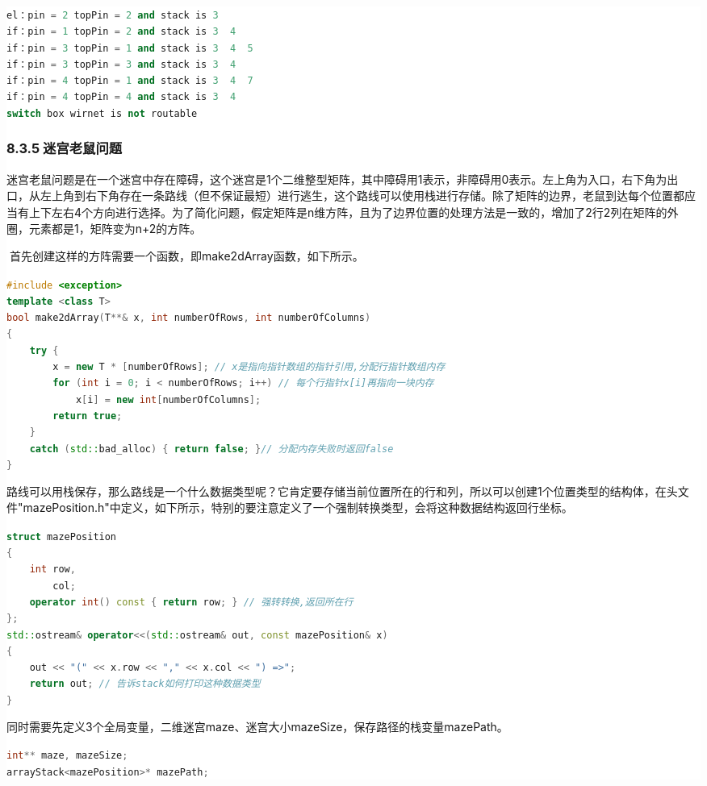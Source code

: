 ```c++
el：pin = 2 topPin = 2 and stack is 3
if：pin = 1 topPin = 2 and stack is 3  4
if：pin = 3 topPin = 1 and stack is 3  4  5
if：pin = 3 topPin = 3 and stack is 3  4
if：pin = 4 topPin = 1 and stack is 3  4  7
if：pin = 4 topPin = 4 and stack is 3  4
switch box wirnet is not routable
```

### 8.3.5 迷宫老鼠问题

​		迷宫老鼠问题是在一个迷宫中存在障碍，这个迷宫是1个二维整型矩阵，其中障碍用1表示，非障碍用0表示。左上角为入口，右下角为出口，从左上角到右下角存在一条路线（但不保证最短）进行逃生，这个路线可以使用栈进行存储。除了矩阵的边界，老鼠到达每个位置都应当有上下左右4个方向进行选择。为了简化问题，假定矩阵是n维方阵，且为了边界位置的处理方法是一致的，增加了2行2列在矩阵的外圈，元素都是1，矩阵变为n+2的方阵。

​		首先创建这样的方阵需要一个函数，即make2dArray函数，如下所示。

```c++
#include <exception>
template <class T>
bool make2dArray(T**& x, int numberOfRows, int numberOfColumns)
{
    try {
        x = new T * [numberOfRows]; // x是指向指针数组的指针引用,分配行指针数组内存
        for (int i = 0; i < numberOfRows; i++) // 每个行指针x[i]再指向一块内存
            x[i] = new int[numberOfColumns];
        return true;
    }
    catch (std::bad_alloc) { return false; }// 分配内存失败时返回false
}
```

​		路线可以用栈保存，那么路线是一个什么数据类型呢？它肯定要存储当前位置所在的行和列，所以可以创建1个位置类型的结构体，在头文件"mazePosition.h"中定义，如下所示，特别的要注意定义了一个强制转换类型，会将这种数据结构返回行坐标。

```c++
struct mazePosition
{
    int row, 
        col;  
    operator int() const { return row; } // 强转转换,返回所在行
};
std::ostream& operator<<(std::ostream& out, const mazePosition& x)
{
    out << "(" << x.row << "," << x.col << ") =>";
    return out; // 告诉stack如何打印这种数据类型
}
```

​		同时需要先定义3个全局变量，二维迷宫maze、迷宫大小mazeSize，保存路径的栈变量mazePath。

```c++
int** maze, mazeSize;
arrayStack<mazePosition>* mazePath;
```
